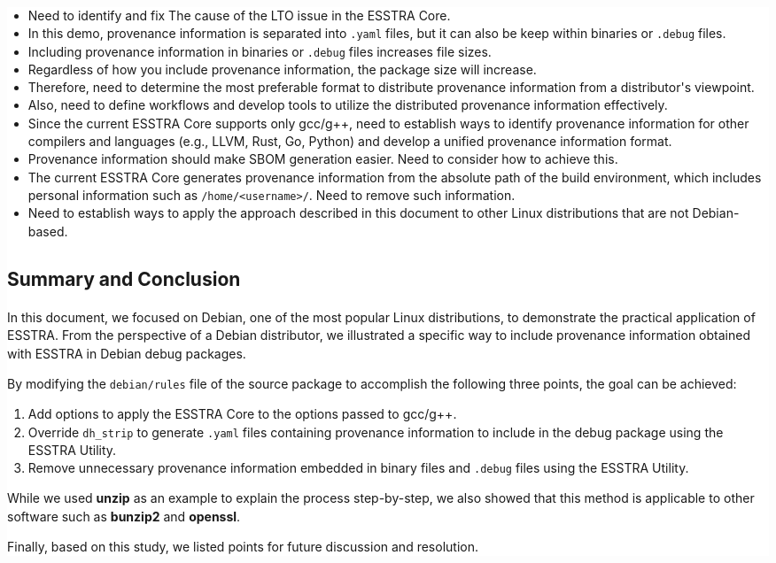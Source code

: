 * Need to identify and fix The cause of the LTO issue in the ESSTRA Core.
* In this demo, provenance information is separated into `.yaml` files, but it can also be keep
  within binaries or `.debug` files.
* Including provenance information in binaries or `.debug` files increases file sizes.
* Regardless of how you include provenance information, the package size will increase.
* Therefore, need to determine the most preferable format to distribute provenance information
  from a distributor's viewpoint.
* Also, need to define workflows and develop tools to utilize the distributed provenance
  information effectively.
* Since the current ESSTRA Core supports only gcc/g++, need to establish ways to identify
  provenance information for other compilers and languages (e.g., LLVM, Rust, Go, Python) and
  develop a unified provenance information format.
* Provenance information should make SBOM generation easier. Need to consider how to achieve
  this.
* The current ESSTRA Core generates provenance information from the absolute path of the build
  environment, which includes personal information such as `/home/<username>/`. Need to remove
  such information.
* Need to establish ways to apply the approach described in this document to other Linux
  distributions that are not Debian-based.

## Summary and Conclusion

In this document, we focused on Debian, one of the most popular Linux distributions, to
demonstrate the practical application of ESSTRA.
From the perspective of a Debian distributor, we illustrated a specific way to include
provenance information obtained with ESSTRA in Debian debug packages.

By modifying the `debian/rules` file of the source package to accomplish the following three
points, the goal can be achieved:

1. Add options to apply the ESSTRA Core to the options passed to gcc/g++.
2. Override `dh_strip` to generate `.yaml` files containing provenance information to include
   in the debug package using the ESSTRA Utility.
3. Remove unnecessary provenance information embedded in binary files and `.debug` files using
   the ESSTRA Utility.

While we used **unzip** as an example to explain the process step-by-step, we also showed
that this method is applicable to other software such as **bunzip2** and **openssl**.

Finally, based on this study, we listed points for future discussion and resolution.
